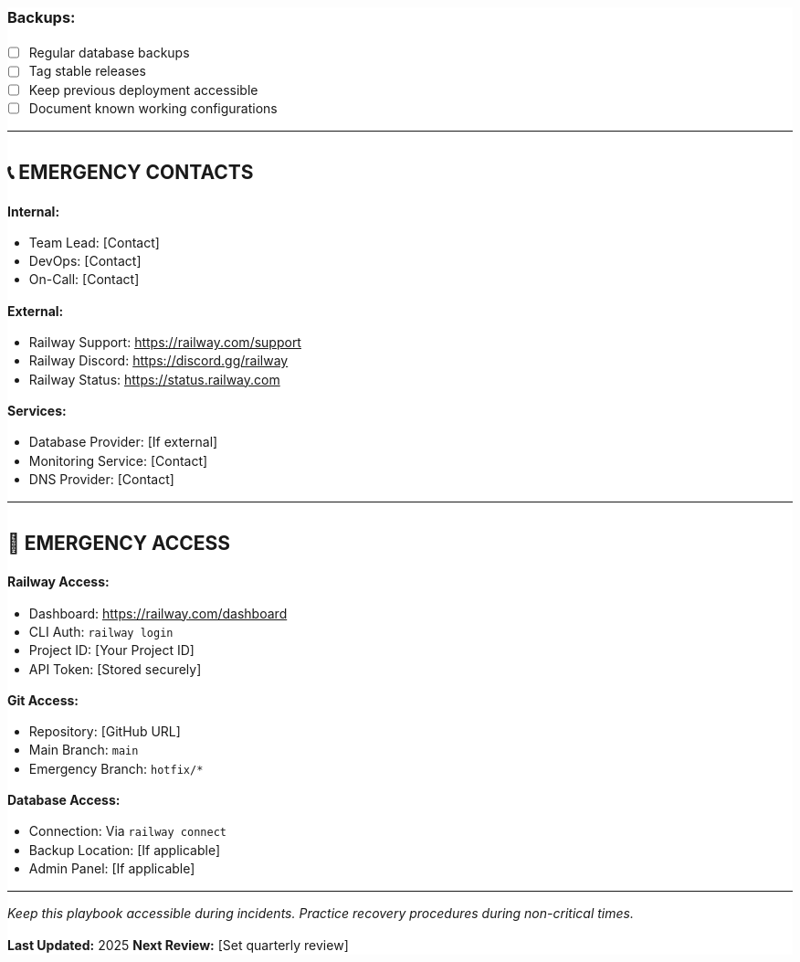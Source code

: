 ### Backups:
- [ ] Regular database backups
- [ ] Tag stable releases
- [ ] Keep previous deployment accessible
- [ ] Document known working configurations

---

## 📞 EMERGENCY CONTACTS

**Internal:**
- Team Lead: [Contact]
- DevOps: [Contact]
- On-Call: [Contact]

**External:**
- Railway Support: https://railway.com/support
- Railway Discord: https://discord.gg/railway
- Railway Status: https://status.railway.com

**Services:**
- Database Provider: [If external]
- Monitoring Service: [Contact]
- DNS Provider: [Contact]

---

## 🔐 EMERGENCY ACCESS

**Railway Access:**
- Dashboard: https://railway.com/dashboard
- CLI Auth: `railway login`
- Project ID: [Your Project ID]
- API Token: [Stored securely]

**Git Access:**
- Repository: [GitHub URL]
- Main Branch: `main`
- Emergency Branch: `hotfix/*`

**Database Access:**
- Connection: Via `railway connect`
- Backup Location: [If applicable]
- Admin Panel: [If applicable]

---

*Keep this playbook accessible during incidents. Practice recovery procedures during non-critical times.*

**Last Updated:** 2025
**Next Review:** [Set quarterly review]